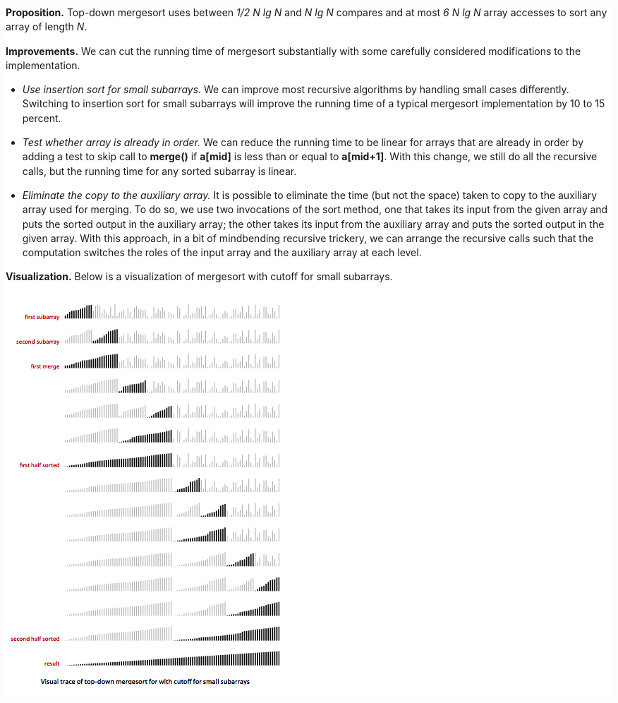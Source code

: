 __Proposition.__ Top-down mergesort uses between _1/2 N lg N_ and _N lg N_ compares and at most _6 N lg N_ array accesses to sort any array of length _N_.


__Improvements.__ We can cut the running time of mergesort substantially with some carefully considered modifications to the implementation.

- _Use insertion sort for small subarrays._ We can improve most recursive algorithms by handling small cases differently. Switching to insertion sort for small subarrays will improve the running time of a typical mergesort implementation by 10 to 15 percent.

- _Test whether array is already in order._ We can reduce the running time to be linear for arrays that are already in order by adding a test to skip call to __merge()__ if __a[mid]__ is less than or equal to __a[mid+1]__. With this change, we still do all the recursive calls, but the running time for any sorted subarray is linear.

- _Eliminate the copy to the auxiliary array._ It is possible to eliminate the time (but not the space) taken to copy to the auxiliary array used for merging. To do so, we use two invocations of the sort method, one that takes its input from the given array and puts the sorted output in the auxiliary array; the other takes its input from the auxiliary array and puts the sorted output in the given array. With this approach, in a bit of mindbending recursive trickery, we can arrange the recursive calls such that the computation switches the roles of the input array and the auxiliary array at each level.

__Visualization.__ Below is a visualization of mergesort with cutoff for small subarrays.

![mergesortTD-bars](img/mergesortTD-bars.png)
